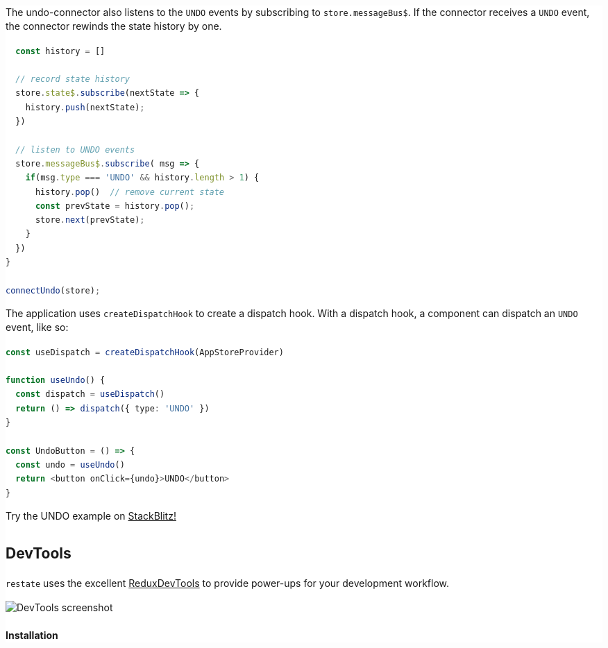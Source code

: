 The undo-connector also listens to the `UNDO` events by subscribing to `store.messageBus$`.
If the connector receives a `UNDO` event, the connector rewinds the state history by one.

```ts
  const history = []

  // record state history
  store.state$.subscribe(nextState => {
    history.push(nextState);
  })

  // listen to UNDO events
  store.messageBus$.subscribe( msg => {
    if(msg.type === 'UNDO' && history.length > 1) {
      history.pop()  // remove current state
      const prevState = history.pop();
      store.next(prevState);
    }
  })
}

connectUndo(store);
```

The application uses `createDispatchHook` to create a dispatch hook. With a dispatch hook, a component can dispatch an `UNDO` event, like so:

```ts
const useDispatch = createDispatchHook(AppStoreProvider)

function useUndo() {
  const dispatch = useDispatch()
  return () => dispatch({ type: 'UNDO' })
}

const UndoButton = () => {
  const undo = useUndo()
  return <button onClick={undo}>UNDO</button>
}
```

Try the UNDO example on [StackBlitz!](https://stackblitz.com/edit/restate-glue-undo?file=index.tsx)

## DevTools

`restate` uses the
excellent <a href="https://github.com/zalmoxisus/redux-devtools-extension" target="https://github.com/zalmoxisus/redux-devtools-extension">ReduxDevTools</a> to provide power-ups for your development workflow.

![DevTools screenshot](https://raw.githubusercontent.com/uwinkler/restate/dev/web-site/src/pages/dev-tools-screenshot.png)

#### Installation
